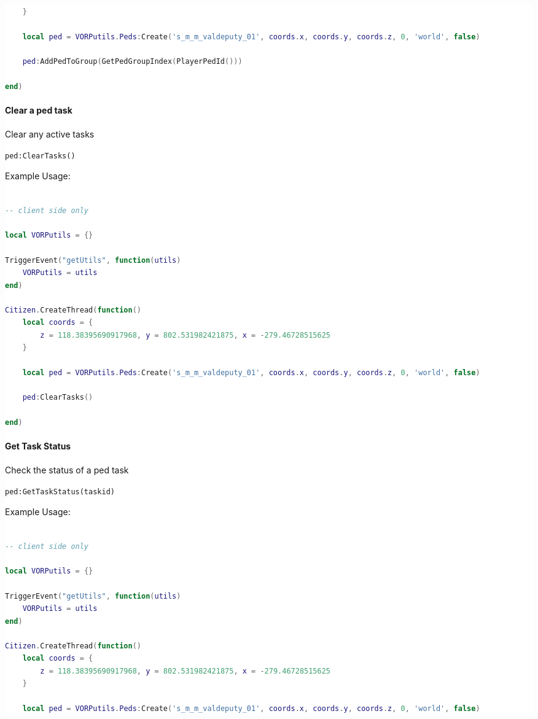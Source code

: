 ```lua
    }

    local ped = VORPutils.Peds:Create('s_m_m_valdeputy_01', coords.x, coords.y, coords.z, 0, 'world', false)

    ped:AddPedToGroup(GetPedGroupIndex(PlayerPedId()))

end)
```

#### Clear a ped task
<Badge type="warning" text="Client Side Only" /> 

Clear any active tasks

`ped:ClearTasks()` 
  
  Example Usage:
```lua

-- client side only

local VORPutils = {}

TriggerEvent("getUtils", function(utils)
    VORPutils = utils
end)

Citizen.CreateThread(function()
    local coords = {
        z = 118.38395690917968, y = 802.531982421875, x = -279.46728515625
    }

    local ped = VORPutils.Peds:Create('s_m_m_valdeputy_01', coords.x, coords.y, coords.z, 0, 'world', false)

    ped:ClearTasks()

end)
```

#### Get Task Status
<Badge type="warning" text="Client Side Only" /> 

Check the status of a ped task

`ped:GetTaskStatus(taskid)` 
  
  Example Usage:
```lua

-- client side only

local VORPutils = {}

TriggerEvent("getUtils", function(utils)
    VORPutils = utils
end)

Citizen.CreateThread(function()
    local coords = {
        z = 118.38395690917968, y = 802.531982421875, x = -279.46728515625
    }

    local ped = VORPutils.Peds:Create('s_m_m_valdeputy_01', coords.x, coords.y, coords.z, 0, 'world', false)
```